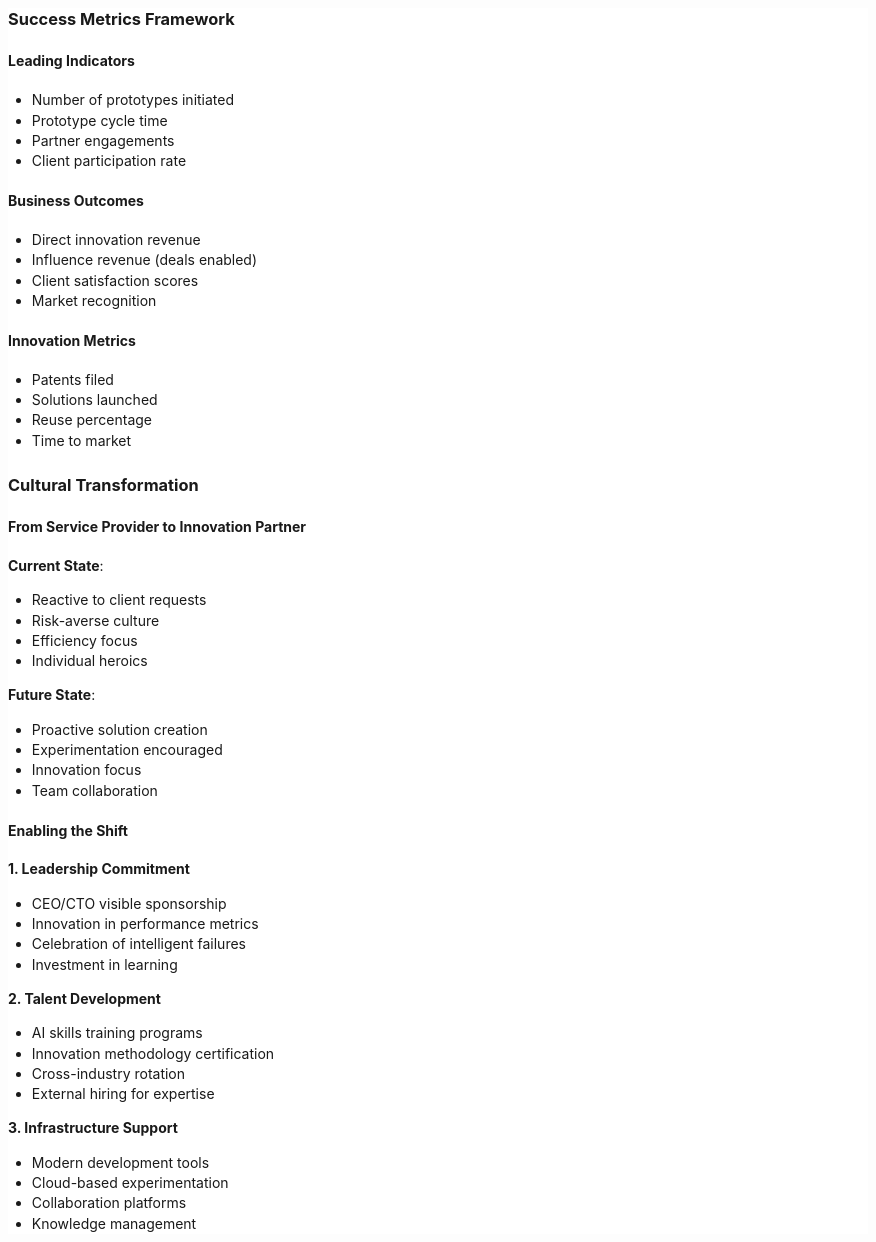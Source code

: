 ### Success Metrics Framework

#### Leading Indicators
- Number of prototypes initiated
- Prototype cycle time
- Partner engagements
- Client participation rate

#### Business Outcomes
- Direct innovation revenue
- Influence revenue (deals enabled)
- Client satisfaction scores
- Market recognition

#### Innovation Metrics
- Patents filed
- Solutions launched
- Reuse percentage
- Time to market

### Cultural Transformation

#### From Service Provider to Innovation Partner

**Current State**: 
- Reactive to client requests
- Risk-averse culture
- Efficiency focus
- Individual heroics

**Future State**:
- Proactive solution creation
- Experimentation encouraged
- Innovation focus
- Team collaboration

#### Enabling the Shift

**1. Leadership Commitment**
- CEO/CTO visible sponsorship
- Innovation in performance metrics
- Celebration of intelligent failures
- Investment in learning

**2. Talent Development**
- AI skills training programs
- Innovation methodology certification
- Cross-industry rotation
- External hiring for expertise

**3. Infrastructure Support**
- Modern development tools
- Cloud-based experimentation
- Collaboration platforms
- Knowledge management
